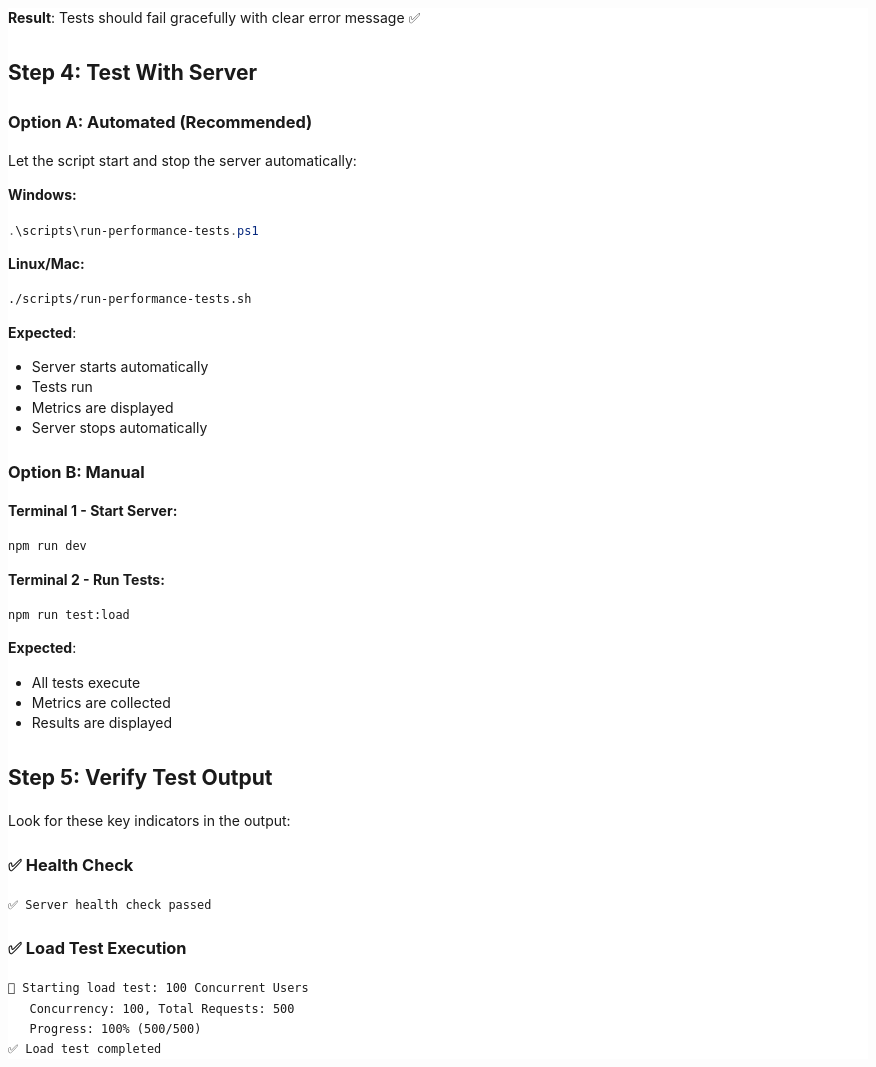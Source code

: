 **Result**: Tests should fail gracefully with clear error message ✅

## Step 4: Test With Server

### Option A: Automated (Recommended)

Let the script start and stop the server automatically:

**Windows:**
```powershell
.\scripts\run-performance-tests.ps1
```

**Linux/Mac:**
```bash
./scripts/run-performance-tests.sh
```

**Expected**:
- Server starts automatically
- Tests run
- Metrics are displayed
- Server stops automatically

### Option B: Manual

**Terminal 1 - Start Server:**
```bash
npm run dev
```

**Terminal 2 - Run Tests:**
```bash
npm run test:load
```

**Expected**:
- All tests execute
- Metrics are collected
- Results are displayed

## Step 5: Verify Test Output

Look for these key indicators in the output:

### ✅ Health Check
```
✅ Server health check passed
```

### ✅ Load Test Execution
```
🚀 Starting load test: 100 Concurrent Users
   Concurrency: 100, Total Requests: 500
   Progress: 100% (500/500)
✅ Load test completed
```
